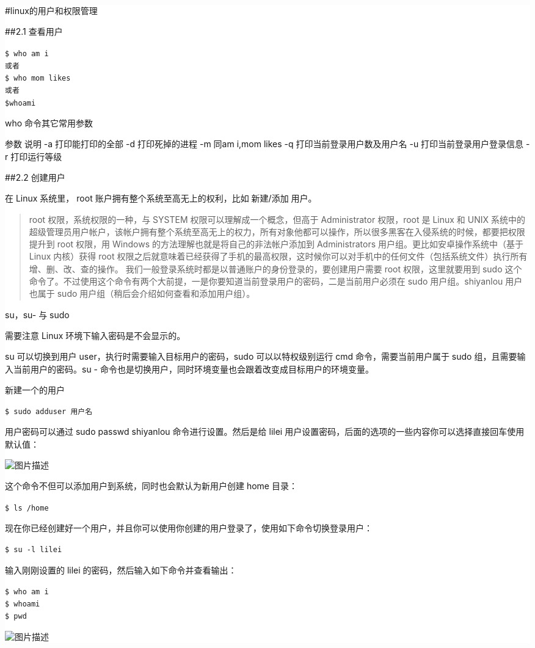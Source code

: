#linux的用户和权限管理

##2.1 查看用户

```
$ who am i
或者
$ who mom likes
或者
$whoami
```
who 命令其它常用参数

参数	说明
-a	打印能打印的全部
-d	打印死掉的进程
-m	同am i,mom likes
-q	打印当前登录用户数及用户名
-u	打印当前登录用户登录信息
-r	打印运行等级

##2.2 创建用户

在 Linux 系统里， root 账户拥有整个系统至高无上的权利，比如 新建/添加 用户。

>root 权限，系统权限的一种，与 SYSTEM 权限可以理解成一个概念，但高于 Administrator 权限，root 是 Linux 和 UNIX 系统中的超级管理员用户帐户，该帐户拥有整个系统至高无上的权力，所有对象他都可以操作，所以很多黑客在入侵系统的时候，都要把权限提升到 root 权限，用 Windows 的方法理解也就是将自己的非法帐户添加到 Administrators 用户组。更比如安卓操作系统中（基于 Linux 内核）获得 root 权限之后就意味着已经获得了手机的最高权限，这时候你可以对手机中的任何文件（包括系统文件）执行所有增、删、改、查的操作。
我们一般登录系统时都是以普通账户的身份登录的，要创建用户需要 root 权限，这里就要用到 sudo 这个命令了。不过使用这个命令有两个大前提，一是你要知道当前登录用户的密码，二是当前用户必须在 sudo 用户组。shiyanlou 用户也属于 sudo 用户组（稍后会介绍如何查看和添加用户组）。

su，su- 与 sudo

需要注意 Linux 环境下输入密码是不会显示的。

su <user> 可以切换到用户 user，执行时需要输入目标用户的密码，sudo <cmd> 可以以特权级别运行 cmd 命令，需要当前用户属于 sudo 组，且需要输入当前用户的密码。su - <user> 命令也是切换用户，同时环境变量也会跟着改变成目标用户的环境变量。

新建一个的用户
```
$ sudo adduser 用户名
```
用户密码可以通过 sudo passwd shiyanlou 命令进行设置。然后是给 lilei 用户设置密码，后面的选项的一些内容你可以选择直接回车使用默认值：

![图片描述](https://dn-simplecloud.shiyanlou.com/courses/uid1080089-20190522-1558519074595)

这个命令不但可以添加用户到系统，同时也会默认为新用户创建 home 目录：
```
$ ls /home
```
现在你已经创建好一个用户，并且你可以使用你创建的用户登录了，使用如下命令切换登录用户：
```
$ su -l lilei
```
输入刚刚设置的 lilei 的密码，然后输入如下命令并查看输出：
```
$ who am i
$ whoami
$ pwd
```
![图片描述](https://dn-simplecloud.shiyanlou.com/courses/uid1080089-20190522-1558519218019)
